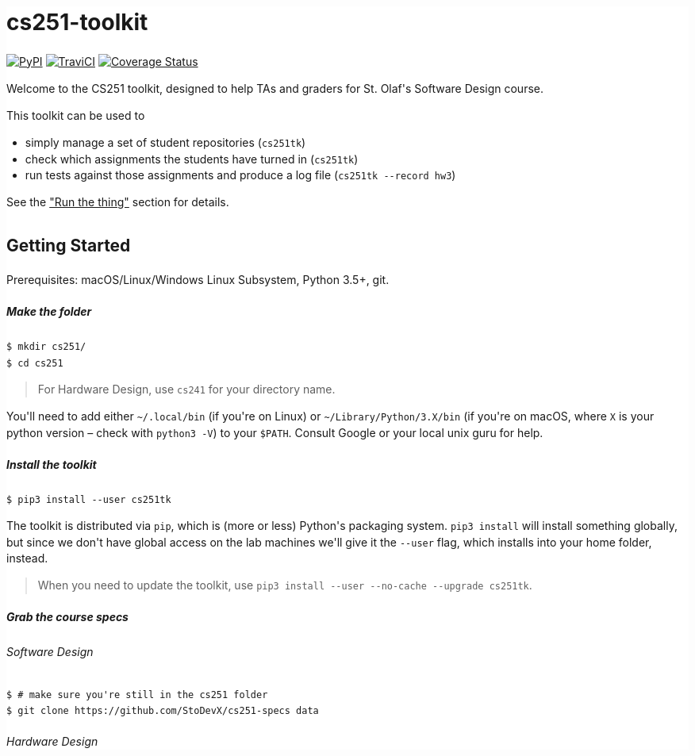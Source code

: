 # cs251-toolkit
[![PyPI](https://img.shields.io/pypi/v/cs251tk.svg)](https://pypi.python.org/pypi/cs251tk) [![TraviCI](https://travis-ci.org/StoDevX/cs251-toolkit.svg?branch=master)](https://travis-ci.org/StoDevX/cs251-toolkit) [![Coverage Status](https://coveralls.io/repos/github/StoDevX/cs251-toolkit/badge.svg?branch=master)](https://coveralls.io/github/StoDevX/cs251-toolkit?branch=master)

Welcome to the CS251 toolkit, designed to help TAs and graders for St. Olaf's Software Design course.

This toolkit can be used to

- simply manage a set of student repositories (`cs251tk`)
- check which assignments the students have turned in (`cs251tk`)
- run tests against those assignments and produce a log file (`cs251tk --record hw3`)

See the ["Run the thing"](#run-the-thing) section for details.

## Getting Started

Prerequisites: macOS/Linux/Windows Linux Subsystem, Python 3.5+, git.

##### Make the folder
```console
$ mkdir cs251/
$ cd cs251
```
> For Hardware Design, use `cs241` for your directory name.

You'll need to add either `~/.local/bin` (if you're on Linux) or `~/Library/Python/3.X/bin` (if you're on macOS, where `X` is your python version – check with `python3 -V`) to your `$PATH`. Consult Google or your local unix guru for help.


##### Install the toolkit

```console
$ pip3 install --user cs251tk
```

The toolkit is distributed via `pip`, which is (more or less) Python's packaging system. `pip3 install` will install something globally, but since we don't have global access on the lab machines we'll give it the `--user` flag, which installs into your home folder, instead.

> When you need to update the toolkit, use `pip3 install --user --no-cache --upgrade cs251tk`.


##### Grab the course specs

###### Software Design

```console
$ # make sure you're still in the cs251 folder
$ git clone https://github.com/StoDevX/cs251-specs data
```

###### Hardware Design
